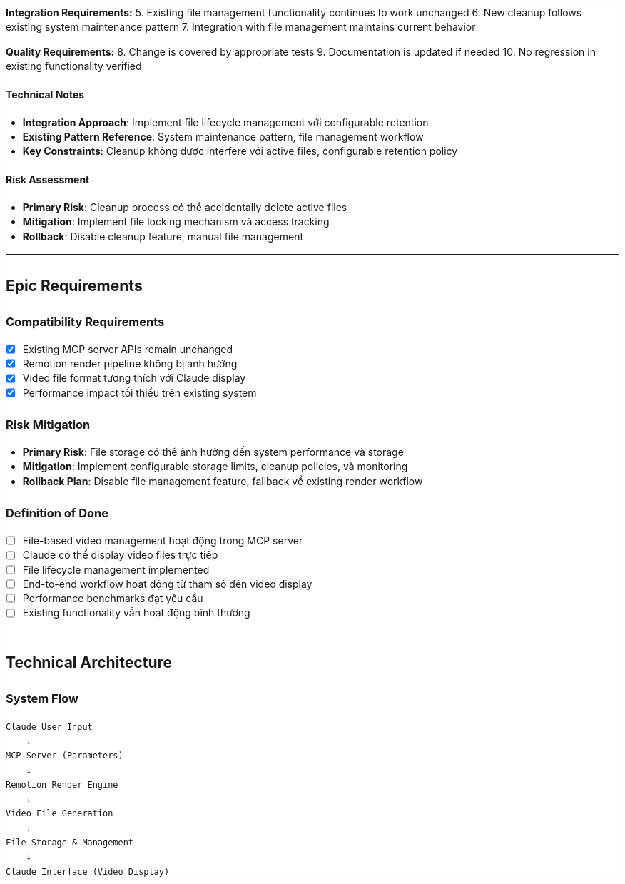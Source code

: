 **Integration Requirements:**
5. Existing file management functionality continues to work unchanged
6. New cleanup follows existing system maintenance pattern
7. Integration with file management maintains current behavior

**Quality Requirements:**
8. Change is covered by appropriate tests
9. Documentation is updated if needed
10. No regression in existing functionality verified

#### Technical Notes
- **Integration Approach**: Implement file lifecycle management với configurable retention
- **Existing Pattern Reference**: System maintenance pattern, file management workflow
- **Key Constraints**: Cleanup không được interfere với active files, configurable retention policy

#### Risk Assessment
- **Primary Risk**: Cleanup process có thể accidentally delete active files
- **Mitigation**: Implement file locking mechanism và access tracking
- **Rollback**: Disable cleanup feature, manual file management

---

## Epic Requirements

### Compatibility Requirements
- [x] Existing MCP server APIs remain unchanged
- [x] Remotion render pipeline không bị ảnh hưởng
- [x] Video file format tương thích với Claude display
- [x] Performance impact tối thiểu trên existing system

### Risk Mitigation
- **Primary Risk**: File storage có thể ảnh hưởng đến system performance và storage
- **Mitigation**: Implement configurable storage limits, cleanup policies, và monitoring
- **Rollback Plan**: Disable file management feature, fallback về existing render workflow

### Definition of Done
- [ ] File-based video management hoạt động trong MCP server
- [ ] Claude có thể display video files trực tiếp
- [ ] File lifecycle management implemented
- [ ] End-to-end workflow hoạt động từ tham số đến video display
- [ ] Performance benchmarks đạt yêu cầu
- [ ] Existing functionality vẫn hoạt động bình thường

---

## Technical Architecture

### System Flow
```
Claude User Input
    ↓
MCP Server (Parameters)
    ↓
Remotion Render Engine
    ↓
Video File Generation
    ↓
File Storage & Management
    ↓
Claude Interface (Video Display)
```
